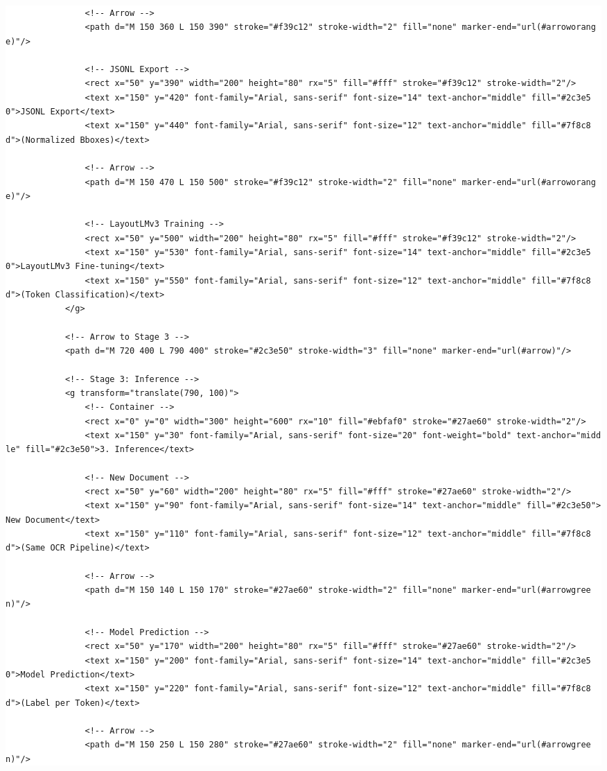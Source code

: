                     <!-- Arrow -->
                    <path d="M 150 360 L 150 390" stroke="#f39c12" stroke-width="2" fill="none" marker-end="url(#arroworange)"/>
                    
                    <!-- JSONL Export -->
                    <rect x="50" y="390" width="200" height="80" rx="5" fill="#fff" stroke="#f39c12" stroke-width="2"/>
                    <text x="150" y="420" font-family="Arial, sans-serif" font-size="14" text-anchor="middle" fill="#2c3e50">JSONL Export</text>
                    <text x="150" y="440" font-family="Arial, sans-serif" font-size="12" text-anchor="middle" fill="#7f8c8d">(Normalized Bboxes)</text>
                    
                    <!-- Arrow -->
                    <path d="M 150 470 L 150 500" stroke="#f39c12" stroke-width="2" fill="none" marker-end="url(#arroworange)"/>
                    
                    <!-- LayoutLMv3 Training -->
                    <rect x="50" y="500" width="200" height="80" rx="5" fill="#fff" stroke="#f39c12" stroke-width="2"/>
                    <text x="150" y="530" font-family="Arial, sans-serif" font-size="14" text-anchor="middle" fill="#2c3e50">LayoutLMv3 Fine-tuning</text>
                    <text x="150" y="550" font-family="Arial, sans-serif" font-size="12" text-anchor="middle" fill="#7f8c8d">(Token Classification)</text>
                </g>
                
                <!-- Arrow to Stage 3 -->
                <path d="M 720 400 L 790 400" stroke="#2c3e50" stroke-width="3" fill="none" marker-end="url(#arrow)"/>
                
                <!-- Stage 3: Inference -->
                <g transform="translate(790, 100)">
                    <!-- Container -->
                    <rect x="0" y="0" width="300" height="600" rx="10" fill="#ebfaf0" stroke="#27ae60" stroke-width="2"/>
                    <text x="150" y="30" font-family="Arial, sans-serif" font-size="20" font-weight="bold" text-anchor="middle" fill="#2c3e50">3. Inference</text>
                    
                    <!-- New Document -->
                    <rect x="50" y="60" width="200" height="80" rx="5" fill="#fff" stroke="#27ae60" stroke-width="2"/>
                    <text x="150" y="90" font-family="Arial, sans-serif" font-size="14" text-anchor="middle" fill="#2c3e50">New Document</text>
                    <text x="150" y="110" font-family="Arial, sans-serif" font-size="12" text-anchor="middle" fill="#7f8c8d">(Same OCR Pipeline)</text>
                    
                    <!-- Arrow -->
                    <path d="M 150 140 L 150 170" stroke="#27ae60" stroke-width="2" fill="none" marker-end="url(#arrowgreen)"/>
                    
                    <!-- Model Prediction -->
                    <rect x="50" y="170" width="200" height="80" rx="5" fill="#fff" stroke="#27ae60" stroke-width="2"/>
                    <text x="150" y="200" font-family="Arial, sans-serif" font-size="14" text-anchor="middle" fill="#2c3e50">Model Prediction</text>
                    <text x="150" y="220" font-family="Arial, sans-serif" font-size="12" text-anchor="middle" fill="#7f8c8d">(Label per Token)</text>
                    
                    <!-- Arrow -->
                    <path d="M 150 250 L 150 280" stroke="#27ae60" stroke-width="2" fill="none" marker-end="url(#arrowgreen)"/>
                    